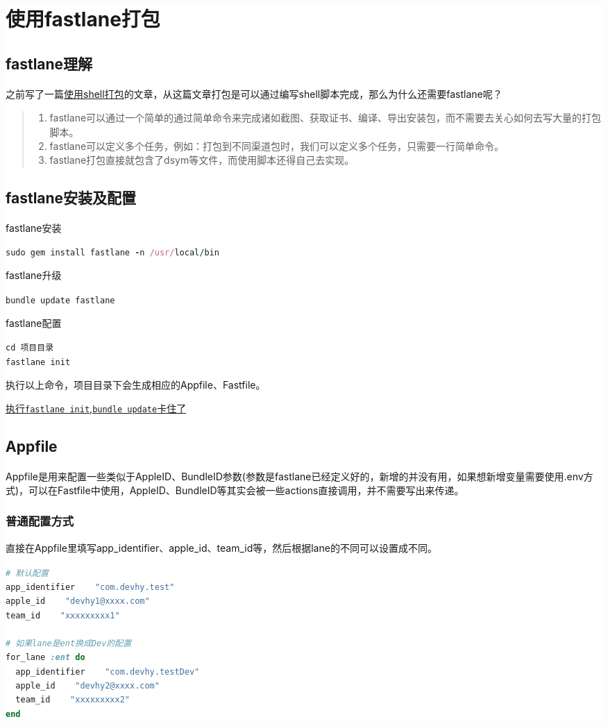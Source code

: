 # 使用fastlane打包

## fastlane理解

之前写了一篇[使用shell打包](01_使用shell打包.md)的文章，从这篇文章打包是可以通过编写shell脚本完成，那么为什么还需要fastlane呢？

> 1. fastlane可以通过一个简单的通过简单命令来完成诸如截图、获取证书、编译、导出安装包，而不需要去关心如何去写大量的打包脚本。
> 2. fastlane可以定义多个任务，例如：打包到不同渠道包时，我们可以定义多个任务，只需要一行简单命令。
> 3. fastlane打包直接就包含了dsym等文件，而使用脚本还得自己去实现。

## fastlane安装及配置

fastlane安装
```ruby
sudo gem install fastlane -n /usr/local/bin
```

fastlane升级
```ruby 
bundle update fastlane
```

fastlane配置
```ruby
cd 项目目录
fastlane init
```

执行以上命令，项目目录下会生成相应的Appfile、Fastfile。

[执行`fastlane init`,`bundle update`卡住了](https://www.jianshu.com/p/7f9c7168eb5e)

## Appfile

Appfile是用来配置一些类似于AppleID、BundleID参数(参数是fastlane已经定义好的，新增的并没有用，如果想新增变量需要使用.env方式)，可以在Fastfile中使用，AppleID、BundleID等其实会被一些actions直接调用，并不需要写出来传递。

### 普通配置方式

直接在Appfile里填写app_identifier、apple_id、team_id等，然后根据lane的不同可以设置成不同。

```ruby
# 默认配置
app_identifier    "com.devhy.test"
apple_id    "devhy1@xxxx.com"
team_id    "xxxxxxxxx1"

# 如果lane是ent换成Dev的配置
for_lane :ent do
  app_identifier    "com.devhy.testDev"
  apple_id    "devhy2@xxxx.com"
  team_id    "xxxxxxxxx2"
end
```
